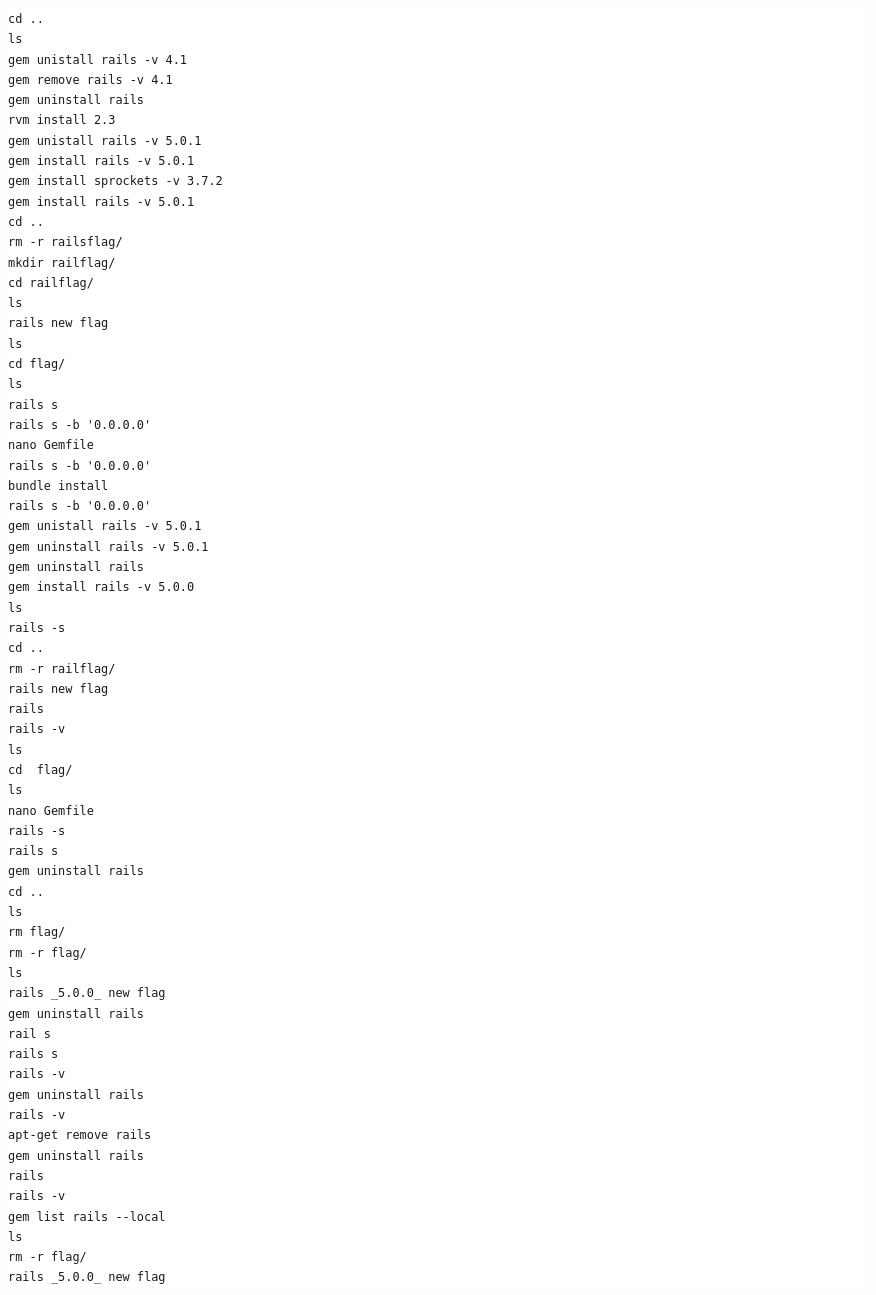 ```
cd ..
ls
gem unistall rails -v 4.1
gem remove rails -v 4.1
gem uninstall rails
rvm install 2.3
gem unistall rails -v 5.0.1
gem install rails -v 5.0.1
gem install sprockets -v 3.7.2
gem install rails -v 5.0.1
cd ..
rm -r railsflag/
mkdir railflag/
cd railflag/
ls
rails new flag
ls
cd flag/
ls
rails s
rails s -b '0.0.0.0'
nano Gemfile
rails s -b '0.0.0.0'
bundle install
rails s -b '0.0.0.0'
gem unistall rails -v 5.0.1
gem uninstall rails -v 5.0.1
gem uninstall rails
gem install rails -v 5.0.0
ls
rails -s
cd ..
rm -r railflag/
rails new flag
rails
rails -v
ls
cd  flag/
ls
nano Gemfile
rails -s
rails s
gem uninstall rails
cd ..
ls
rm flag/
rm -r flag/
ls
rails _5.0.0_ new flag
gem uninstall rails
rail s
rails s
rails -v
gem uninstall rails
rails -v
apt-get remove rails
gem uninstall rails
rails 
rails -v
gem list rails --local
ls
rm -r flag/
rails _5.0.0_ new flag
```